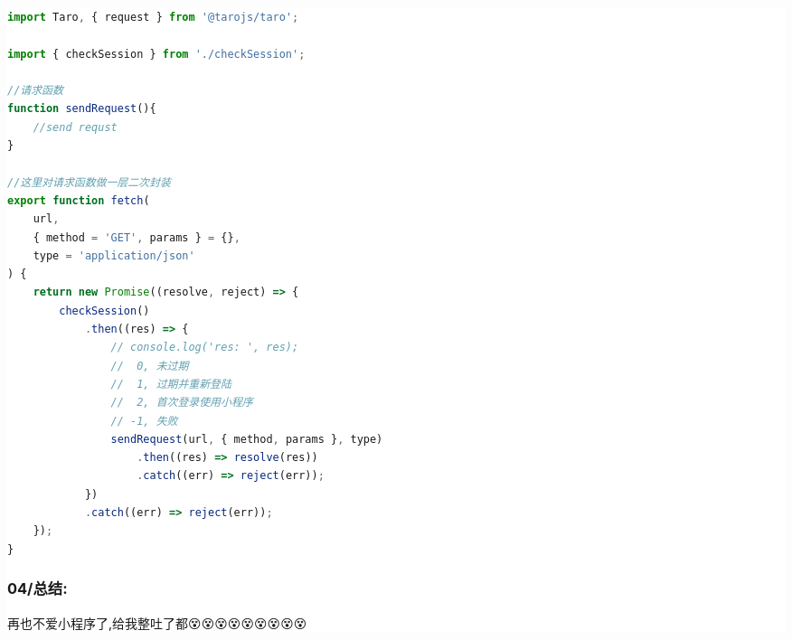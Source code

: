 ```javascript
import Taro, { request } from '@tarojs/taro';

import { checkSession } from './checkSession';

//请求函数
function sendRequest(){
	//send requst
}

//这里对请求函数做一层二次封装
export function fetch(
	url,
	{ method = 'GET', params } = {},
	type = 'application/json'
) {
	return new Promise((resolve, reject) => {
		checkSession()
			.then((res) => {
				// console.log('res: ', res);
				//  0, 未过期
				// 	1, 过期并重新登陆
				// 	2, 首次登录使用小程序
				// -1, 失败
				sendRequest(url, { method, params }, type)
					.then((res) => resolve(res))
					.catch((err) => reject(err));
			})
			.catch((err) => reject(err));
	});
}

```
<a name="FC9Y4"></a>
### 04/总结:
再也不爱小程序了,给我整吐了都😵😵😵😵😵😵😵😵😵

